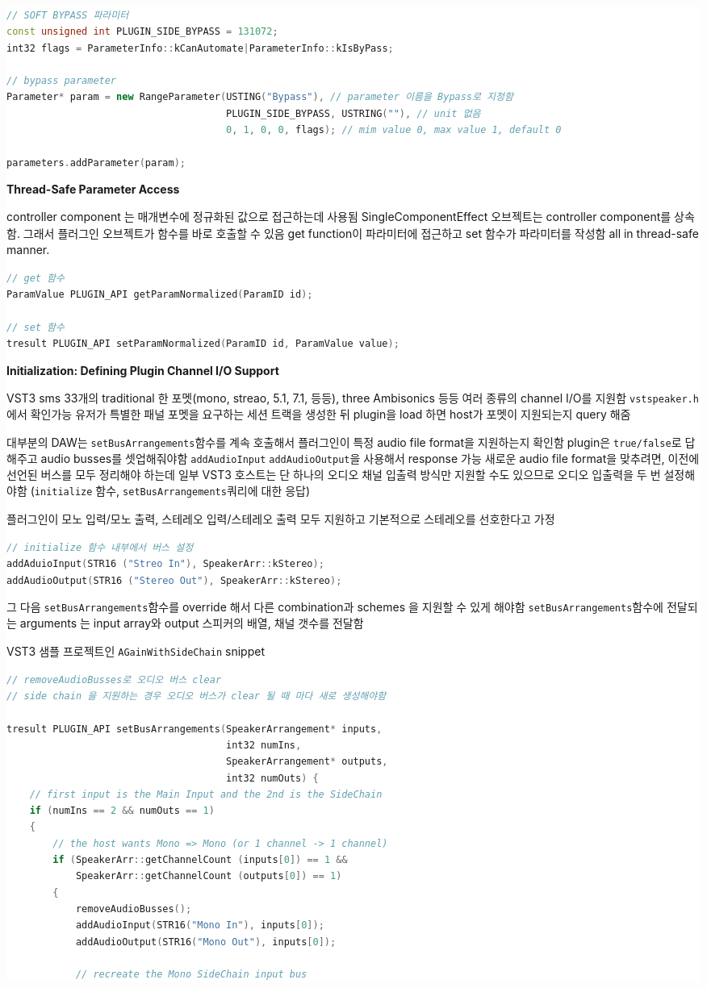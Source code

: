 ``` c++
// SOFT BYPASS 파라미터
const unsigned int PLUGIN_SIDE_BYPASS = 131072;
int32 flags = ParameterInfo::kCanAutomate|ParameterInfo::kIsByPass;

// bypass parameter
Parameter* param = new RangeParameter(USTING("Bypass"), // parameter 이름을 Bypass로 지정함
									  PLUGIN_SIDE_BYPASS, USTRING(""), // unit 없음
									  0, 1, 0, 0, flags); // mim value 0, max value 1, default 0

parameters.addParameter(param);
```

**Thread-Safe Parameter Access**

controller component 는 매개변수에 정규화된 값으로 접근하는데 사용됨 SingleComponentEffect 오브젝트는 controller component를 상속함. 그래서 플러그인 오브젝트가 함수를 바로 호출할 수 있음 get function이 파라미터에 접근하고 set 함수가 파라미터를 작성함 all in thread-safe manner.

``` c++
// get 함수
ParamValue PLUGIN_API getParamNormalized(ParamID id);

// set 함수
tresult PLUGIN_API setParamNormalized(ParamID id, ParamValue value);
```

**Initialization: Defining Plugin Channel I/O Support**

VST3 sms 33개의 traditional 한 포멧(mono, streao, 5.1, 7.1, 등등), three Ambisonics 등등 여러 종류의 channel I/O를 지원함 `vstspeaker.h`에서 확인가능 유저가 특별한 패널 포멧을 요구하는 세션 트랙을 생성한 뒤 plugin을 load 하면 host가 포멧이 지원되는지 query 해줌

대부분의 DAW는 `setBusArrangements`함수를 계속 호출해서 플러그인이 특정 audio file format을 지원하는지 확인함 plugin은 `true/false`로 답해주고 audio busses를 셋업해줘야함 `addAudioInput` `addAudioOutput`을 사용해서 response 가능 새로운 audio file format을 맞추려면, 이전에 선언된 버스를 모두 정리해야 하는데 일부 VST3 호스트는 단 하나의 오디오 채널 입출력 방식만 지원할 수도 있으므로 오디오 입출력을 두 번 설정해야함 (`initialize` 함수, `setBusArrangements`쿼리에 대한 응답)

플러그인이 모노 입력/모노 출력, 스테레오 입력/스테레오 출력 모두 지원하고 기본적으로 스테레오를 선호한다고 가정

``` c++
// initialize 함수 내부에서 버스 설정
addAduioInput(STR16 ("Streo In"), SpeakerArr::kStereo);
addAudioOutput(STR16 ("Stereo Out"), SpeakerArr::kStereo);
```

그 다음 `setBusArrangements`함수를 override 해서 다른 combination과 schemes 을 지원할 수 있게 해야함 `setBusArrangements`함수에 전달되는 arguments 는 input array와 output 스피커의 배열, 채널 갯수를 전달함

VST3 샘플 프로젝트인 `AGainWithSideChain` snippet

``` c++
// removeAudioBusses로 오디오 버스 clear
// side chain 을 지원하는 경우 오디오 버스가 clear 될 때 마다 새로 생성해야함

tresult PLUGIN_API setBusArrangements(SpeakerArrangement* inputs,
									  int32 numIns,
									  SpeakerArrangement* outputs,
									  int32 numOuts) {
	// first input is the Main Input and the 2nd is the SideChain
	if (numIns == 2 && numOuts == 1)
	{
		// the host wants Mono => Mono (or 1 channel -> 1 channel)
		if (SpeakerArr::getChannelCount (inputs[0]) == 1 &&
			SpeakerArr::getChannelCount (outputs[0]) == 1)
		{
			removeAudioBusses();
			addAudioInput(STR16("Mono In"), inputs[0]);
			addAudioOutput(STR16("Mono Out"), inputs[0]);

			// recreate the Mono SideChain input bus
```